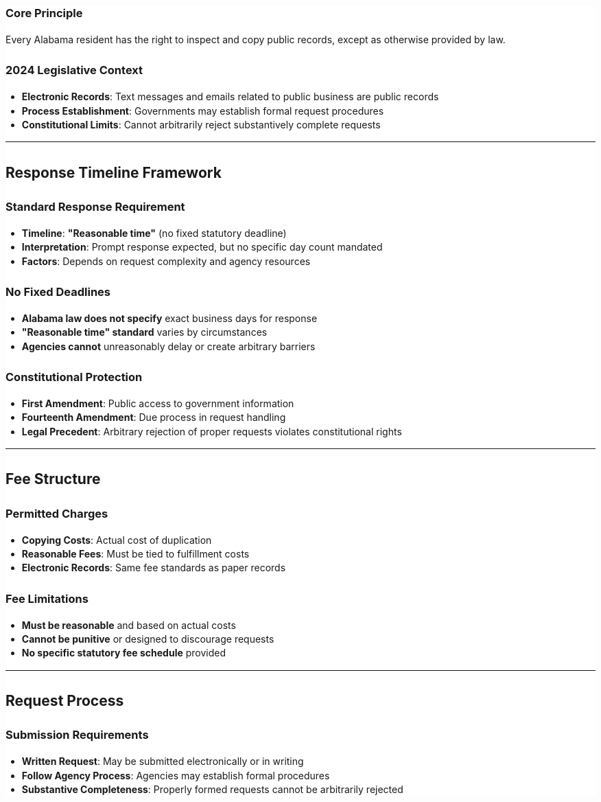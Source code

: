 ### Core Principle
Every Alabama resident has the right to inspect and copy public records, except as otherwise provided by law.

### 2024 Legislative Context
- **Electronic Records**: Text messages and emails related to public business are public records
- **Process Establishment**: Governments may establish formal request procedures
- **Constitutional Limits**: Cannot arbitrarily reject substantively complete requests

---

## Response Timeline Framework

### **Standard Response Requirement**
- **Timeline**: **"Reasonable time"** (no fixed statutory deadline)
- **Interpretation**: Prompt response expected, but no specific day count mandated
- **Factors**: Depends on request complexity and agency resources

### **No Fixed Deadlines**
- **Alabama law does not specify** exact business days for response
- **"Reasonable time" standard** varies by circumstances
- **Agencies cannot** unreasonably delay or create arbitrary barriers

### **Constitutional Protection**
- **First Amendment**: Public access to government information
- **Fourteenth Amendment**: Due process in request handling
- **Legal Precedent**: Arbitrary rejection of proper requests violates constitutional rights

---

## Fee Structure

### **Permitted Charges**
- **Copying Costs**: Actual cost of duplication
- **Reasonable Fees**: Must be tied to fulfillment costs
- **Electronic Records**: Same fee standards as paper records

### **Fee Limitations**
- **Must be reasonable** and based on actual costs
- **Cannot be punitive** or designed to discourage requests
- **No specific statutory fee schedule** provided

---

## Request Process

### **Submission Requirements**
- **Written Request**: May be submitted electronically or in writing
- **Follow Agency Process**: Agencies may establish formal procedures
- **Substantive Completeness**: Properly formed requests cannot be arbitrarily rejected
